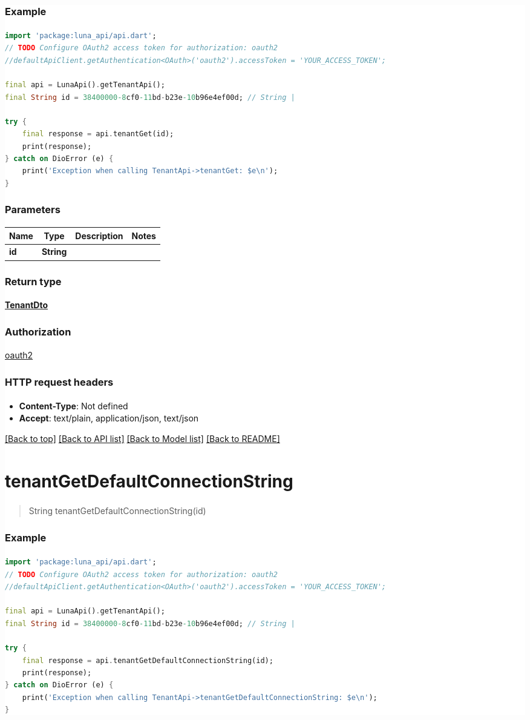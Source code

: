 

### Example
```dart
import 'package:luna_api/api.dart';
// TODO Configure OAuth2 access token for authorization: oauth2
//defaultApiClient.getAuthentication<OAuth>('oauth2').accessToken = 'YOUR_ACCESS_TOKEN';

final api = LunaApi().getTenantApi();
final String id = 38400000-8cf0-11bd-b23e-10b96e4ef00d; // String | 

try {
    final response = api.tenantGet(id);
    print(response);
} catch on DioError (e) {
    print('Exception when calling TenantApi->tenantGet: $e\n');
}
```

### Parameters

Name | Type | Description  | Notes
------------- | ------------- | ------------- | -------------
 **id** | **String**|  | 

### Return type

[**TenantDto**](TenantDto.md)

### Authorization

[oauth2](../README.md#oauth2)

### HTTP request headers

 - **Content-Type**: Not defined
 - **Accept**: text/plain, application/json, text/json

[[Back to top]](#) [[Back to API list]](../README.md#documentation-for-api-endpoints) [[Back to Model list]](../README.md#documentation-for-models) [[Back to README]](../README.md)

# **tenantGetDefaultConnectionString**
> String tenantGetDefaultConnectionString(id)



### Example
```dart
import 'package:luna_api/api.dart';
// TODO Configure OAuth2 access token for authorization: oauth2
//defaultApiClient.getAuthentication<OAuth>('oauth2').accessToken = 'YOUR_ACCESS_TOKEN';

final api = LunaApi().getTenantApi();
final String id = 38400000-8cf0-11bd-b23e-10b96e4ef00d; // String | 

try {
    final response = api.tenantGetDefaultConnectionString(id);
    print(response);
} catch on DioError (e) {
    print('Exception when calling TenantApi->tenantGetDefaultConnectionString: $e\n');
}
```
